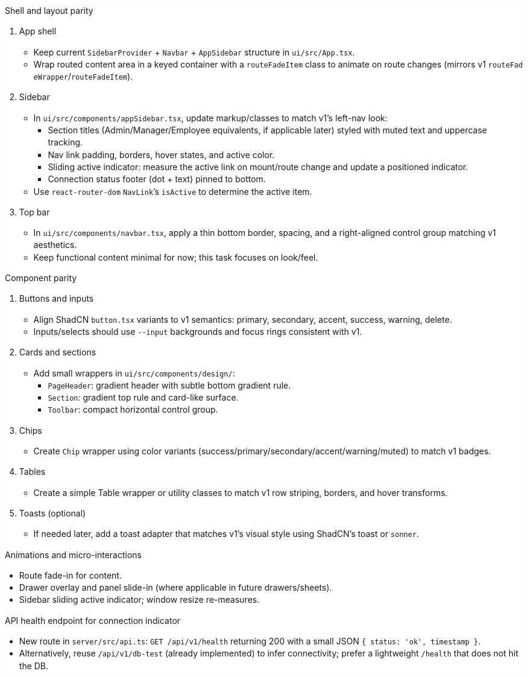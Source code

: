 Shell and layout parity
1) App shell
   - Keep current `SidebarProvider` + `Navbar` + `AppSidebar` structure in `ui/src/App.tsx`.
   - Wrap routed content area in a keyed container with a `routeFadeItem` class to animate on route changes (mirrors v1 `routeFadeWrapper`/`routeFadeItem`).

2) Sidebar
   - In `ui/src/components/appSidebar.tsx`, update markup/classes to match v1’s left-nav look:
     - Section titles (Admin/Manager/Employee equivalents, if applicable later) styled with muted text and uppercase tracking.
     - Nav link padding, borders, hover states, and active color.
     - Sliding active indicator: measure the active link on mount/route change and update a positioned indicator.
     - Connection status footer (dot + text) pinned to bottom.
   - Use `react-router-dom` `NavLink`’s `isActive` to determine the active item.

3) Top bar
   - In `ui/src/components/navbar.tsx`, apply a thin bottom border, spacing, and a right-aligned control group matching v1 aesthetics.
   - Keep functional content minimal for now; this task focuses on look/feel.

Component parity
1) Buttons and inputs
   - Align ShadCN `button.tsx` variants to v1 semantics: primary, secondary, accent, success, warning, delete.
   - Inputs/selects should use `--input` backgrounds and focus rings consistent with v1.

2) Cards and sections
   - Add small wrappers in `ui/src/components/design/`:
     - `PageHeader`: gradient header with subtle bottom gradient rule.
     - `Section`: gradient top rule and card-like surface.
     - `Toolbar`: compact horizontal control group.

3) Chips
   - Create `Chip` wrapper using color variants (success/primary/secondary/accent/warning/muted) to match v1 badges.

4) Tables
   - Create a simple Table wrapper or utility classes to match v1 row striping, borders, and hover transforms.

5) Toasts (optional)
   - If needed later, add a toast adapter that matches v1’s visual style using ShadCN’s toast or `sonner`.

Animations and micro-interactions
- Route fade-in for content.
- Drawer overlay and panel slide-in (where applicable in future drawers/sheets).
- Sidebar sliding active indicator; window resize re-measures.

API health endpoint for connection indicator
- New route in `server/src/api.ts`: `GET /api/v1/health` returning 200 with a small JSON `{ status: 'ok', timestamp }`.
- Alternatively, reuse `/api/v1/db-test` (already implemented) to infer connectivity; prefer a lightweight `/health` that does not hit the DB.
